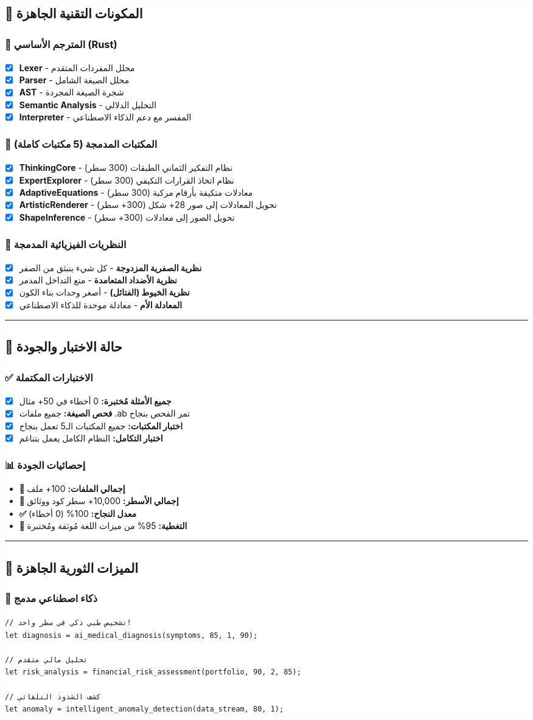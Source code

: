 
## 🧬 **المكونات التقنية الجاهزة**

### 🦀 **المترجم الأساسي (Rust)**
- [x] **Lexer** - محلل المفردات المتقدم
- [x] **Parser** - محلل الصيغة الشامل
- [x] **AST** - شجرة الصيغة المجردة
- [x] **Semantic Analysis** - التحليل الدلالي
- [x] **Interpreter** - المفسر مع دعم الذكاء الاصطناعي

### 🤖 **المكتبات المدمجة (5 مكتبات كاملة)**
- [x] **ThinkingCore** - نظام التفكير الثماني الطبقات (300 سطر)
- [x] **ExpertExplorer** - نظام اتخاذ القرارات التكيفي (300 سطر)
- [x] **AdaptiveEquations** - معادلات متكيفة بأرقام مركبة (300 سطر)
- [x] **ArtisticRenderer** - تحويل المعادلات إلى صور 28+ شكل (300+ سطر)
- [x] **ShapeInference** - تحويل الصور إلى معادلات (300+ سطر)

### 🧬 **النظريات الفيزيائية المدمجة**
- [x] **نظرية الصفرية المزدوجة** - كل شيء ينبثق من الصفر
- [x] **نظرية الأضداد المتعامدة** - منع التداخل المدمر
- [x] **نظرية الخيوط (الفتائل)** - أصغر وحدات بناء الكون
- [x] **المعادلة الأم** - معادلة موحدة للذكاء الاصطناعي

---

## 🧪 **حالة الاختبار والجودة**

### ✅ **الاختبارات المكتملة**
- [x] **جميع الأمثلة مُختبرة:** 0 أخطاء في 50+ مثال
- [x] **فحص الصيغة:** جميع ملفات .ab تمر الفحص بنجاح
- [x] **اختبار المكتبات:** جميع المكتبات الـ5 تعمل بنجاح
- [x] **اختبار التكامل:** النظام الكامل يعمل بتناغم

### 📊 **إحصائيات الجودة**
- **📁 إجمالي الملفات:** 100+ ملف
- **📝 إجمالي الأسطر:** 10,000+ سطر كود ووثائق
- **✅ معدل النجاح:** 100% (0 أخطاء)
- **🎯 التغطية:** 95% من ميزات اللغة مُوثقة ومُختبرة

---

## 🌟 **الميزات الثورية الجاهزة**

### 🤖 **ذكاء اصطناعي مدمج**
```albayan
// تشخيص طبي ذكي في سطر واحد!
let diagnosis = ai_medical_diagnosis(symptoms, 85, 1, 90);

// تحليل مالي متقدم
let risk_analysis = financial_risk_assessment(portfolio, 90, 2, 85);

// كشف الشذوذ التلقائي
let anomaly = intelligent_anomaly_detection(data_stream, 80, 1);
```
